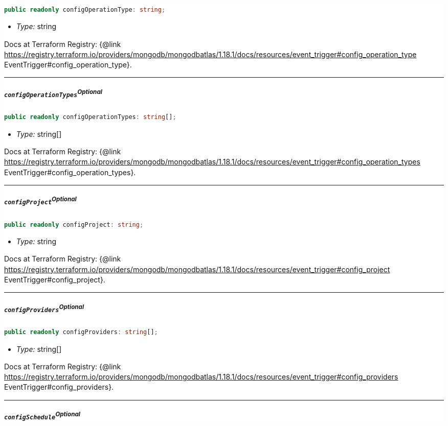 ```typescript
public readonly configOperationType: string;
```

- *Type:* string

Docs at Terraform Registry: {@link https://registry.terraform.io/providers/mongodb/mongodbatlas/1.18.1/docs/resources/event_trigger#config_operation_type EventTrigger#config_operation_type}.

---

##### `configOperationTypes`<sup>Optional</sup> <a name="configOperationTypes" id="@cdktf/provider-mongodbatlas.eventTrigger.EventTriggerConfig.property.configOperationTypes"></a>

```typescript
public readonly configOperationTypes: string[];
```

- *Type:* string[]

Docs at Terraform Registry: {@link https://registry.terraform.io/providers/mongodb/mongodbatlas/1.18.1/docs/resources/event_trigger#config_operation_types EventTrigger#config_operation_types}.

---

##### `configProject`<sup>Optional</sup> <a name="configProject" id="@cdktf/provider-mongodbatlas.eventTrigger.EventTriggerConfig.property.configProject"></a>

```typescript
public readonly configProject: string;
```

- *Type:* string

Docs at Terraform Registry: {@link https://registry.terraform.io/providers/mongodb/mongodbatlas/1.18.1/docs/resources/event_trigger#config_project EventTrigger#config_project}.

---

##### `configProviders`<sup>Optional</sup> <a name="configProviders" id="@cdktf/provider-mongodbatlas.eventTrigger.EventTriggerConfig.property.configProviders"></a>

```typescript
public readonly configProviders: string[];
```

- *Type:* string[]

Docs at Terraform Registry: {@link https://registry.terraform.io/providers/mongodb/mongodbatlas/1.18.1/docs/resources/event_trigger#config_providers EventTrigger#config_providers}.

---

##### `configSchedule`<sup>Optional</sup> <a name="configSchedule" id="@cdktf/provider-mongodbatlas.eventTrigger.EventTriggerConfig.property.configSchedule"></a>
